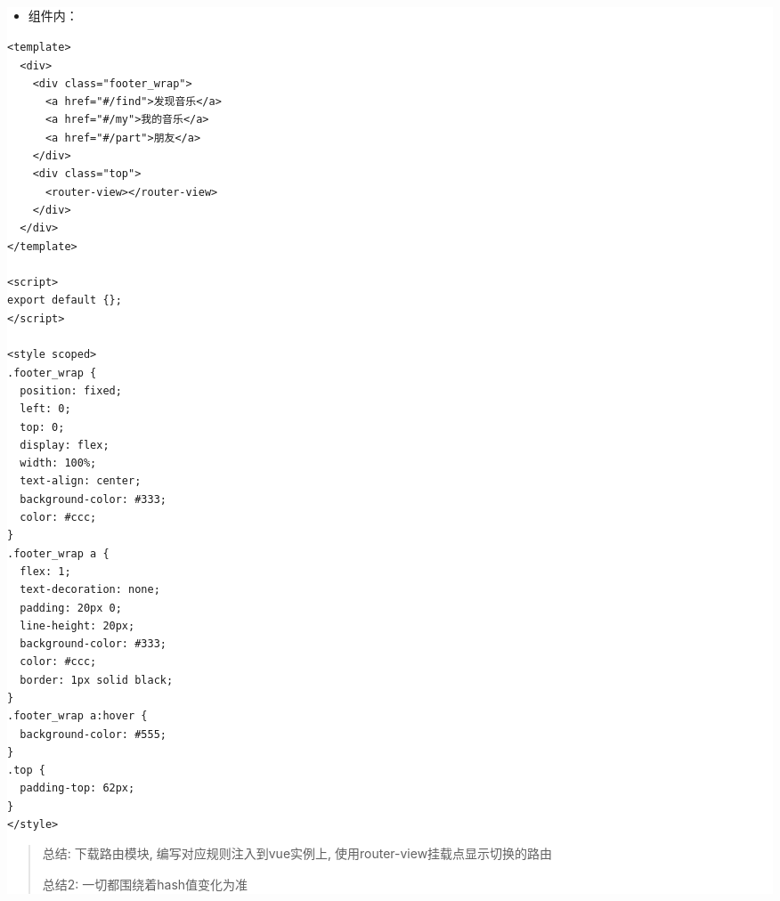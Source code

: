 * 组件内：

```vue
<template>
  <div>
    <div class="footer_wrap">
      <a href="#/find">发现音乐</a>
      <a href="#/my">我的音乐</a>
      <a href="#/part">朋友</a>
    </div>
    <div class="top">
      <router-view></router-view>
    </div>
  </div>
</template>

<script>
export default {};
</script>

<style scoped>
.footer_wrap {
  position: fixed;
  left: 0;
  top: 0;
  display: flex;
  width: 100%;
  text-align: center;
  background-color: #333;
  color: #ccc;
}
.footer_wrap a {
  flex: 1;
  text-decoration: none;
  padding: 20px 0;
  line-height: 20px;
  background-color: #333;
  color: #ccc;
  border: 1px solid black;
}
.footer_wrap a:hover {
  background-color: #555;
}
.top {
  padding-top: 62px;
}
</style>
```

> 总结: 下载路由模块, 编写对应规则注入到vue实例上, 使用router-view挂载点显示切换的路由
>
> 总结2: 一切都围绕着hash值变化为准
